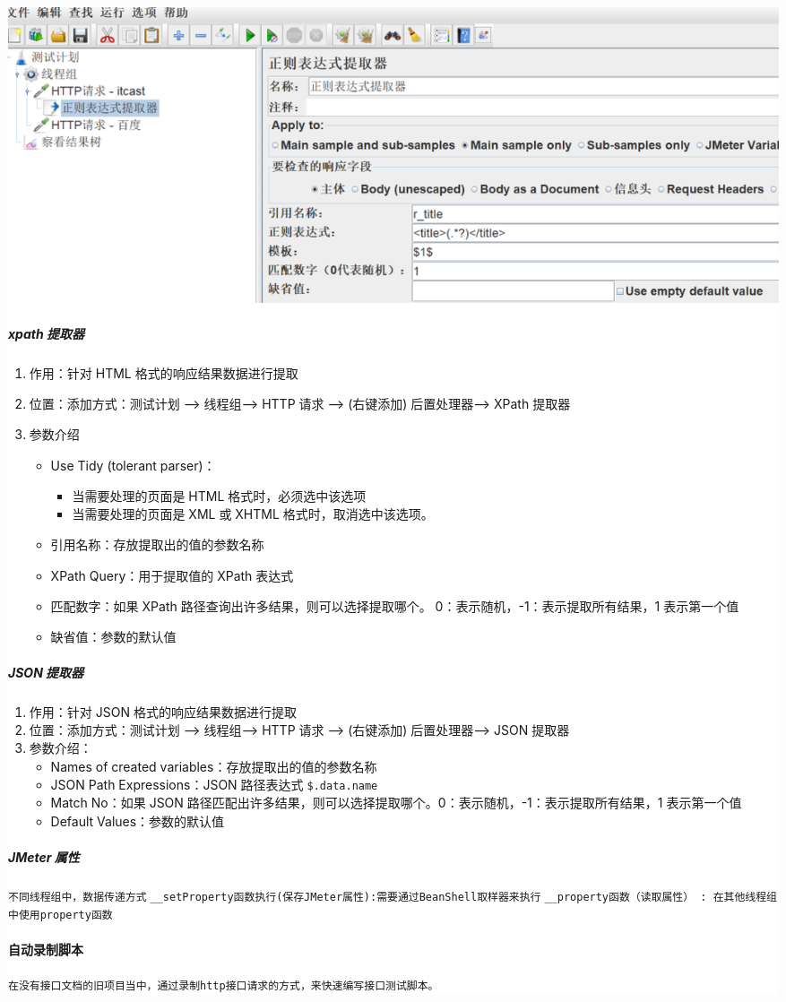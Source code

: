   ![正则表达式提取器](正则表达式提取器.png)

##### xpath 提取器

1. 作用：针对 HTML 格式的响应结果数据进行提取
2. 位置：添加方式：测试计划 --> 线程组--> HTTP 请求 --> (右键添加) 后置处理器--> XPath 提取器
3. 参数介绍

   - Use Tidy (tolerant parser)：

     - 当需要处理的页面是 HTML 格式时，必须选中该选项
     - 当需要处理的页面是 XML 或 XHTML 格式时，取消选中该选项。

   - 引用名称：存放提取出的值的参数名称
   - XPath Query：用于提取值的 XPath 表达式
   - 匹配数字：如果 XPath 路径查询出许多结果，则可以选择提取哪个。 0：表示随机，-1：表示提取所有结果，1 表示第一个值
   - 缺省值：参数的默认值

##### JSON 提取器

1. 作用：针对 JSON 格式的响应结果数据进行提取
2. 位置：添加方式：测试计划 --> 线程组--> HTTP 请求 --> (右键添加) 后置处理器--> JSON 提取器
3. 参数介绍：
   - Names of created variables：存放提取出的值的参数名称
   - JSON Path Expressions：JSON 路径表达式 `$.data.name`
   - Match No：如果 JSON 路径匹配出许多结果，则可以选择提取哪个。0：表示随机，-1：表示提取所有结果，1 表示第一个值
   - Default Values：参数的默认值

##### JMeter 属性

`不同线程组中，数据传递方式`
`__setProperty函数执行(保存JMeter属性):需要通过BeanShell取样器来执行`
`__property函数（读取属性） : 在其他线程组中使用property函数`

#### 自动录制脚本

`在没有接口文档的旧项目当中，通过录制http接口请求的方式，来快速编写接口测试脚本。`
